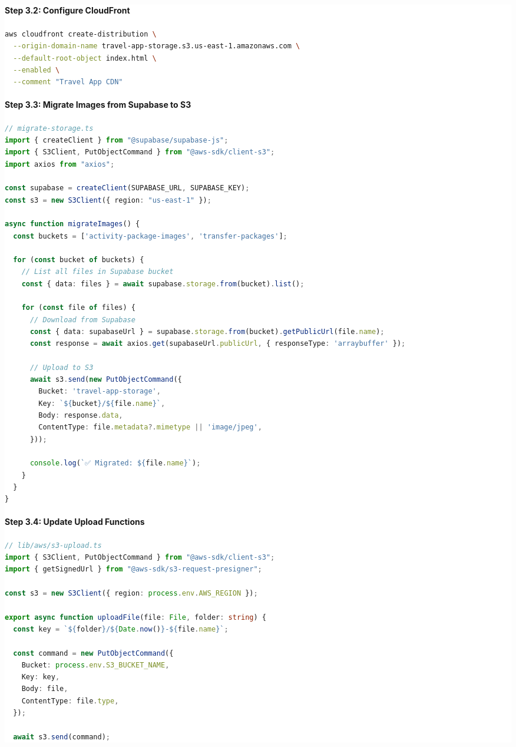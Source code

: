 #### Step 3.2: Configure CloudFront
```bash
aws cloudfront create-distribution \
  --origin-domain-name travel-app-storage.s3.us-east-1.amazonaws.com \
  --default-root-object index.html \
  --enabled \
  --comment "Travel App CDN"
```

#### Step 3.3: Migrate Images from Supabase to S3
```typescript
// migrate-storage.ts
import { createClient } from "@supabase/supabase-js";
import { S3Client, PutObjectCommand } from "@aws-sdk/client-s3";
import axios from "axios";

const supabase = createClient(SUPABASE_URL, SUPABASE_KEY);
const s3 = new S3Client({ region: "us-east-1" });

async function migrateImages() {
  const buckets = ['activity-package-images', 'transfer-packages'];
  
  for (const bucket of buckets) {
    // List all files in Supabase bucket
    const { data: files } = await supabase.storage.from(bucket).list();
    
    for (const file of files) {
      // Download from Supabase
      const { data: supabaseUrl } = supabase.storage.from(bucket).getPublicUrl(file.name);
      const response = await axios.get(supabaseUrl.publicUrl, { responseType: 'arraybuffer' });
      
      // Upload to S3
      await s3.send(new PutObjectCommand({
        Bucket: 'travel-app-storage',
        Key: `${bucket}/${file.name}`,
        Body: response.data,
        ContentType: file.metadata?.mimetype || 'image/jpeg',
      }));
      
      console.log(`✅ Migrated: ${file.name}`);
    }
  }
}
```

#### Step 3.4: Update Upload Functions
```typescript
// lib/aws/s3-upload.ts
import { S3Client, PutObjectCommand } from "@aws-sdk/client-s3";
import { getSignedUrl } from "@aws-sdk/s3-request-presigner";

const s3 = new S3Client({ region: process.env.AWS_REGION });

export async function uploadFile(file: File, folder: string) {
  const key = `${folder}/${Date.now()}-${file.name}`;
  
  const command = new PutObjectCommand({
    Bucket: process.env.S3_BUCKET_NAME,
    Key: key,
    Body: file,
    ContentType: file.type,
  });
  
  await s3.send(command);
```